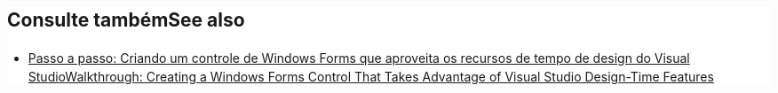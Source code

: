 ## <a name="see-also"></a><span data-ttu-id="be599-171">Consulte também</span><span class="sxs-lookup"><span data-stu-id="be599-171">See also</span></span>

- [<span data-ttu-id="be599-172">Passo a passo: Criando um controle de Windows Forms que aproveita os recursos de tempo de design do Visual Studio</span><span class="sxs-lookup"><span data-stu-id="be599-172">Walkthrough: Creating a Windows Forms Control That Takes Advantage of Visual Studio Design-Time Features</span></span>](creating-a-wf-control-design-time-features.md)
